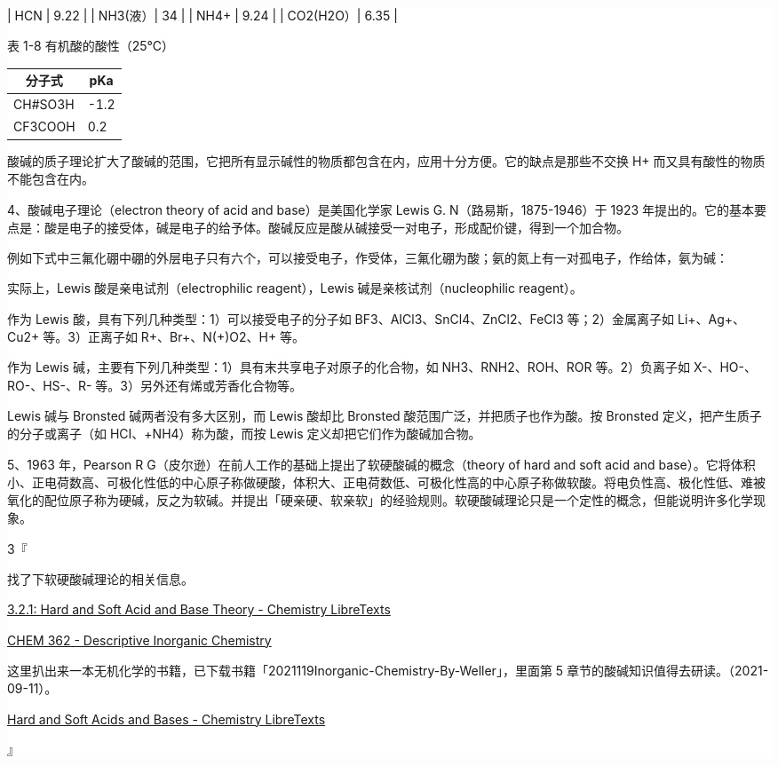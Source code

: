 | HCN | 9.22 |
| NH3(液）| 34 |
| NH4+ | 9.24 |
| CO2(H2O）| 6.35 |

表 1-8 有机酸的酸性（25℃）

| 分子式 | pKa |
| --- | --- |
| CH#SO3H | -1.2 |
| CF3COOH | 0.2 |

酸碱的质子理论扩大了酸碱的范围，它把所有显示碱性的物质都包含在内，应用十分方便。它的缺点是那些不交换 H+ 而又具有酸性的物质不能包含在内。

4、酸碱电子理论（electron theory of acid and base）是美国化学家 Lewis G. N（路易斯，1875-1946）于 1923 年提出的。它的基本要点是：酸是电子的接受体，碱是电子的给予体。酸碱反应是酸从碱接受一对电子，形成配价键，得到一个加合物。

例如下式中三氟化硼中硼的外层电子只有六个，可以接受电子，作受体，三氟化硼为酸；氨的氮上有一对孤电子，作给体，氨为碱：

实际上，Lewis 酸是亲电试剂（electrophilic reagent），Lewis 碱是亲核试剂（nucleophilic reagent）。

作为 Lewis 酸，具有下列几种类型：1）可以接受电子的分子如 BF3、AICl3、SnCl4、ZnCl2、FeCl3 等；2）金属离子如 Li+、Ag+、Cu2+ 等。3）正离子如 R+、Br+、N(+)O2、H+ 等。

作为 Lewis 碱，主要有下列几种类型：1）具有末共享电子对原子的化合物，如 NH3、RNH2、ROH、ROR 等。2）负离子如 X-、HO-、RO-、HS-、R- 等。3）另外还有烯或芳香化合物等。

Lewis 碱与 Bronsted 碱两者没有多大区别，而 Lewis 酸却比 Bronsted 酸范围广泛，并把质子也作为酸。按 Bronsted 定义，把产生质子的分子或离子（如 HCI、+NH4）称为酸，而按 Lewis 定义却把它们作为酸碱加合物。

5、1963 年，Pearson R G（皮尔逊）在前人工作的基础上提出了软硬酸碱的概念（theory of hard and soft acid and base）。它将体积小、正电荷数高、可极化性低的中心原子称做硬酸，体积大、正电荷数低、可极化性高的中心原子称做软酸。将电负性高、极化性低、难被氧化的配位原子称为硬碱，反之为软碱。并提出「硬亲硬、软亲软」的经验规则。软硬酸碱理论只是一个定性的概念，但能说明许多化学现象。

3『

找了下软硬酸碱理论的相关信息。

[3.2.1: Hard and Soft Acid and Base Theory - Chemistry LibreTexts](https://chem.libretexts.org/Courses/Saint_Marys_College_Notre_Dame_IN/CHEM_342%3A_Bio-inorganic_Chemistry/Readings/Week_3%3A_Metal-Ligand_Interactions_continued..../3.2%3A_The_identity_of_metal_ion_and_the_ligand_donor_atom(s)_affects_affinity/3.2.1%3A_Hard_and_Soft_Acid_and_Base_Theory)

[CHEM 362 - Descriptive Inorganic Chemistry](https://www.chem.tamu.edu/rgroup/marcetta/chem362/)

这里扒出来一本无机化学的书籍，已下载书籍「2021119Inorganic-Chemistry-By-Weller」，里面第 5 章节的酸碱知识值得去研读。（2021-09-11）。

[Hard and Soft Acids and Bases - Chemistry LibreTexts](https://chem.libretexts.org/Bookshelves/Inorganic_Chemistry/Supplemental_Modules_and_Websites_(Inorganic_Chemistry)/Coordination_Chemistry/Complex_Ion_Equilibria/Hard_and_Soft_Acids_and_Bases)

』